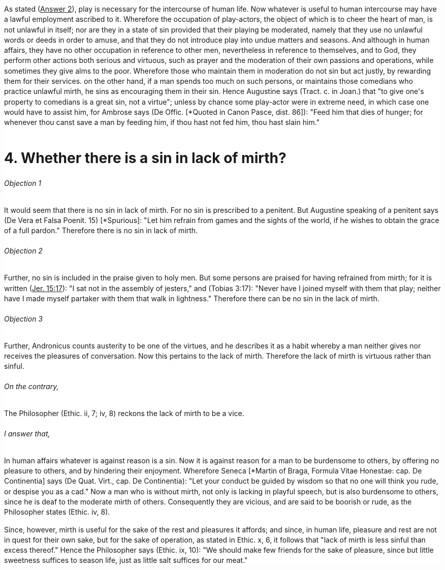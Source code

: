 As stated ([Answer 2](#2.%20Whether%20there%20can%20be%20a%20virtue%20about%20games?%20)), play is necessary for the intercourse of human life. Now whatever is useful to human intercourse may have a lawful employment ascribed to it. Wherefore the occupation of play-actors, the object of which is to cheer the heart of man, is not unlawful in itself; nor are they in a state of sin provided that their playing be moderated, namely that they use no unlawful words or deeds in order to amuse, and that they do not introduce play into undue matters and seasons. And although in human affairs, they have no other occupation in reference to other men, nevertheless in reference to themselves, and to God, they perform other actions both serious and virtuous, such as prayer and the moderation of their own passions and operations, while sometimes they give alms to the poor. Wherefore those who maintain them in moderation do not sin but act justly, by rewarding them for their services. on the other hand, if a man spends too much on such persons, or maintains those comedians who practice unlawful mirth, he sins as encouraging them in their sin. Hence Augustine says (Tract. c. in Joan.) that "to give one's property to comedians is a great sin, not a virtue"; unless by chance some play-actor were in extreme need, in which case one would have to assist him, for Ambrose says (De Offic. \[\*Quoted in Canon Pasce, dist. 86\]): "Feed him that dies of hunger; for whenever thou canst save a man by feeding him, if thou hast not fed him, thou hast slain him."  




# 4. Whether there is a sin in lack of mirth? 

###### Objection 1
It would seem that there is no sin in lack of mirth. For no sin is prescribed to a penitent. But Augustine speaking of a penitent says (De Vera et Falsa Poenit. 15) \[\*Spurious\]: "Let him refrain from games and the sights of the world, if he wishes to obtain the grace of a full pardon." Therefore there is no sin in lack of mirth.  

###### Objection 2
Further, no sin is included in the praise given to holy men. But some persons are praised for having refrained from mirth; for it is written ([Jer. 15:17](http://bible.gospelcom.net/bible?Jer++15:17)): "I sat not in the assembly of jesters," and (Tobias 3:17): "Never have I joined myself with them that play; neither have I made myself partaker with them that walk in lightness." Therefore there can be no sin in the lack of mirth.  

###### Objection 3
Further, Andronicus counts austerity to be one of the virtues, and he describes it as a habit whereby a man neither gives nor receives the pleasures of conversation. Now this pertains to the lack of mirth. Therefore the lack of mirth is virtuous rather than sinful.  

###### On the contrary,
The Philosopher (Ethic. ii, 7; iv, 8) reckons the lack of mirth to be a vice.  

###### I answer that,
In human affairs whatever is against reason is a sin. Now it is against reason for a man to be burdensome to others, by offering no pleasure to others, and by hindering their enjoyment. Wherefore Seneca \[\*Martin of Braga, Formula Vitae Honestae: cap. De Continentia\] says (De Quat. Virt., cap. De Continentia): "Let your conduct be guided by wisdom so that no one will think you rude, or despise you as a cad." Now a man who is without mirth, not only is lacking in playful speech, but is also burdensome to others, since he is deaf to the moderate mirth of others. Consequently they are vicious, and are said to be boorish or rude, as the Philosopher states (Ethic. iv, 8).  

Since, however, mirth is useful for the sake of the rest and pleasures it affords; and since, in human life, pleasure and rest are not in quest for their own sake, but for the sake of operation, as stated in Ethic. x, 6, it follows that "lack of mirth is less sinful than excess thereof." Hence the Philosopher says (Ethic. ix, 10): "We should make few friends for the sake of pleasure, since but little sweetness suffices to season life, just as little salt suffices for our meat."  
